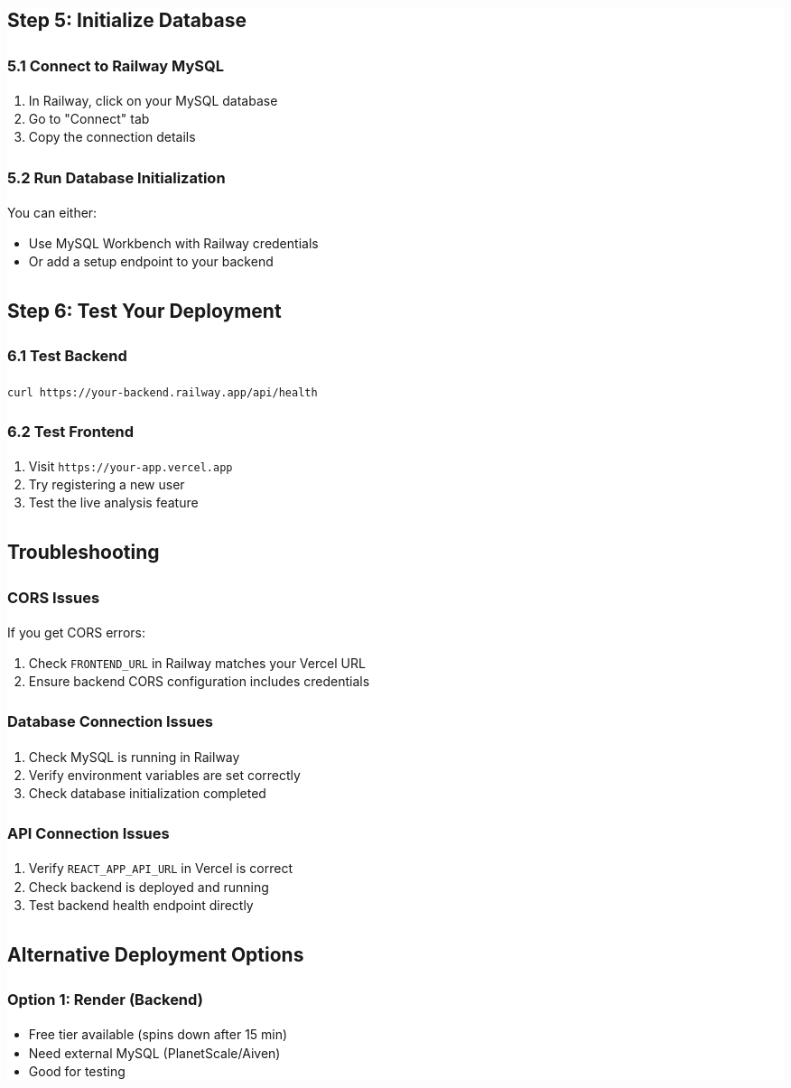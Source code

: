 ## Step 5: Initialize Database

### 5.1 Connect to Railway MySQL
1. In Railway, click on your MySQL database
2. Go to "Connect" tab
3. Copy the connection details

### 5.2 Run Database Initialization
You can either:
- Use MySQL Workbench with Railway credentials
- Or add a setup endpoint to your backend

## Step 6: Test Your Deployment

### 6.1 Test Backend
```bash
curl https://your-backend.railway.app/api/health
```

### 6.2 Test Frontend
1. Visit `https://your-app.vercel.app`
2. Try registering a new user
3. Test the live analysis feature

## Troubleshooting

### CORS Issues
If you get CORS errors:
1. Check `FRONTEND_URL` in Railway matches your Vercel URL
2. Ensure backend CORS configuration includes credentials

### Database Connection Issues
1. Check MySQL is running in Railway
2. Verify environment variables are set correctly
3. Check database initialization completed

### API Connection Issues
1. Verify `REACT_APP_API_URL` in Vercel is correct
2. Check backend is deployed and running
3. Test backend health endpoint directly

## Alternative Deployment Options

### Option 1: Render (Backend)
- Free tier available (spins down after 15 min)
- Need external MySQL (PlanetScale/Aiven)
- Good for testing
